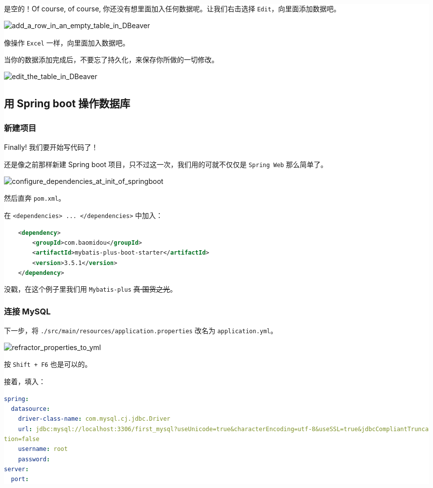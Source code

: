 是空的！Of course, of course, 你还没有想里面加入任何数据呢。让我们右击选择 `Edit`，向里面添加数据吧。

![add_a_row_in_an_empty_table_in_DBeaver](https://cloud.icooper.cc/apps/sharingpath/PicSvr/PicMain/add_a_row_in_an_empty_table_in_DBeaver.png)

像操作 `Excel` 一样，向里面加入数据吧。

当你的数据添加完成后，不要忘了持久化，来保存你所做的一切修改。

![edit_the_table_in_DBeaver](https://cloud.icooper.cc/apps/sharingpath/PicSvr/PicMain/edit_the_table_in_DBeaver.png)

## 用 Spring boot 操作数据库

### 新建项目

Finally! 我们要开始写代码了！

还是像之前那样新建 Spring boot 项目，只不过这一次，我们用的可就不仅仅是 `Spring Web` 那么简单了。

![configure_dependencies_at_init_of_springboot](https://cloud.icooper.cc/apps/sharingpath/PicSvr/PicMain/configure_dependencies_at_init_of_springboot.png)

然后直奔 `pom.xml`。

在 `<dependencies> ... </dependencies>` 中加入：

```xml
    <dependency>
        <groupId>com.baomidou</groupId>
        <artifactId>mybatis-plus-boot-starter</artifactId>
        <version>3.5.1</version>
    </dependency>
```

没戳，在这个例子里我们用 `Mybatis-plus` ~~真·国货之光~~。

### 连接 MySQL

下一步，将 `./src/main/resources/application.properties` 改名为 `application.yml`。

![refractor_properties_to_yml](https://cloud.icooper.cc/apps/sharingpath/PicSvr/PicMain/refractor_properties_to_yml.png)

按 `Shift + F6` 也是可以的。

接着，填入：

```yaml
spring:
  datasource:
    driver-class-name: com.mysql.cj.jdbc.Driver
    url: jdbc:mysql://localhost:3306/first_mysql?useUnicode=true&characterEncoding=utf-8&useSSL=true&jdbcCompliantTruncation=false
    username: root
    password: 
server:
  port: 
```
